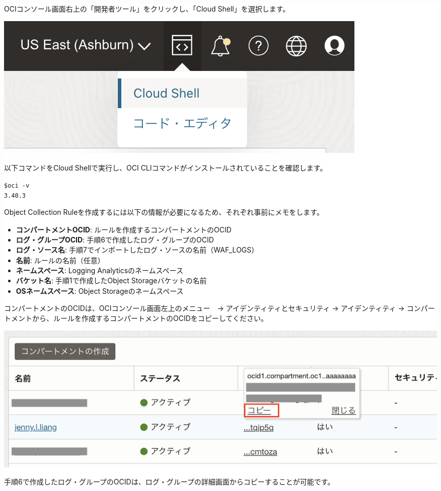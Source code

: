 OCIコンソール画面右上の「開発者ツール」をクリックし、「Cloud Shell」を選択します。
 
 ![画面ショット28](edgelog28.png)

以下コマンドをCloud Shellで実行し、OCI CLIコマンドがインストールされていることを確認します。

```
$oci -v
3.40.3
```

Object Collection Ruleを作成するには以下の情報が必要になるため、それぞれ事前にメモをします。

+ **コンパートメントOCID**: ルールを作成するコンパートメントのOCID
+ **ログ・グループOCID**: 手順6で作成したログ・グループのOCID
+ **ログ・ソース名**: 手順7でインポートしたログ・ソースの名前（WAF_LOGS）
+ **名前**: ルールの名前（任意）
+ **ネームスペース**: Logging Analyticsのネームスペース
+ **バケット名**: 手順1で作成したObject Storageバケットの名前
+ **OSネームスペース**: Object Storageのネームスペース

コンパートメントのOCIDは、OCIコンソール画面左上のメニュー　→ アイデンティティとセキュリティ → アイデンティティ → コンパートメントから、ルールを作成するコンパートメントのOCIDをコピーしてください。

 ![画面ショット31](edgelog31.png)

手順6で作成したログ・グループのOCIDは、ログ・グループの詳細画面からコピーすることが可能です。
 